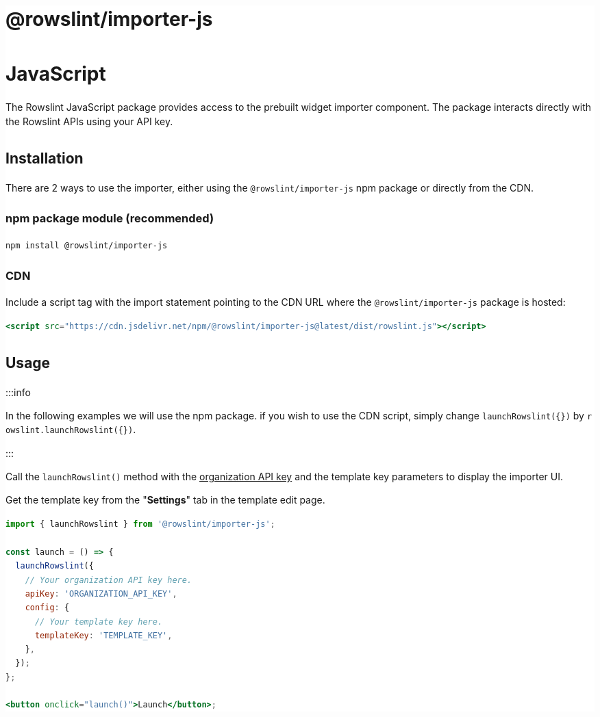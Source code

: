# @rowslint/importer-js

# JavaScript

The Rowslint JavaScript package provides access to the prebuilt widget importer component. The package interacts directly with the Rowslint APIs using your API key.

## Installation

There are 2 ways to use the importer, either using the `@rowslint/importer-js` npm package or directly from the CDN.

### npm package module (recommended)

```
npm install @rowslint/importer-js
```

### CDN

Include a script tag with the import statement pointing to the CDN URL where the `@rowslint/importer-js` package is hosted:

```jsx
<script src="https://cdn.jsdelivr.net/npm/@rowslint/importer-js@latest/dist/rowslint.js"></script>
```

## Usage

:::info

In the following examples we will use the npm package. if you wish to use the CDN script, simply change `launchRowslint({})` by `rowslint.launchRowslint({})`.

:::

Call the `launchRowslint()` method with the [organization API key](https://app.rowslint.io/settings/organization) and the template key parameters to display the importer UI.

Get the template key from the "**Settings**" tab in the template edit page.

```jsx
import { launchRowslint } from '@rowslint/importer-js';

const launch = () => {
  launchRowslint({
    // Your organization API key here.
    apiKey: 'ORGANIZATION_API_KEY',
    config: {
      // Your template key here.
      templateKey: 'TEMPLATE_KEY',
    },
  });
};

<button onclick="launch()">Launch</button>;
```

